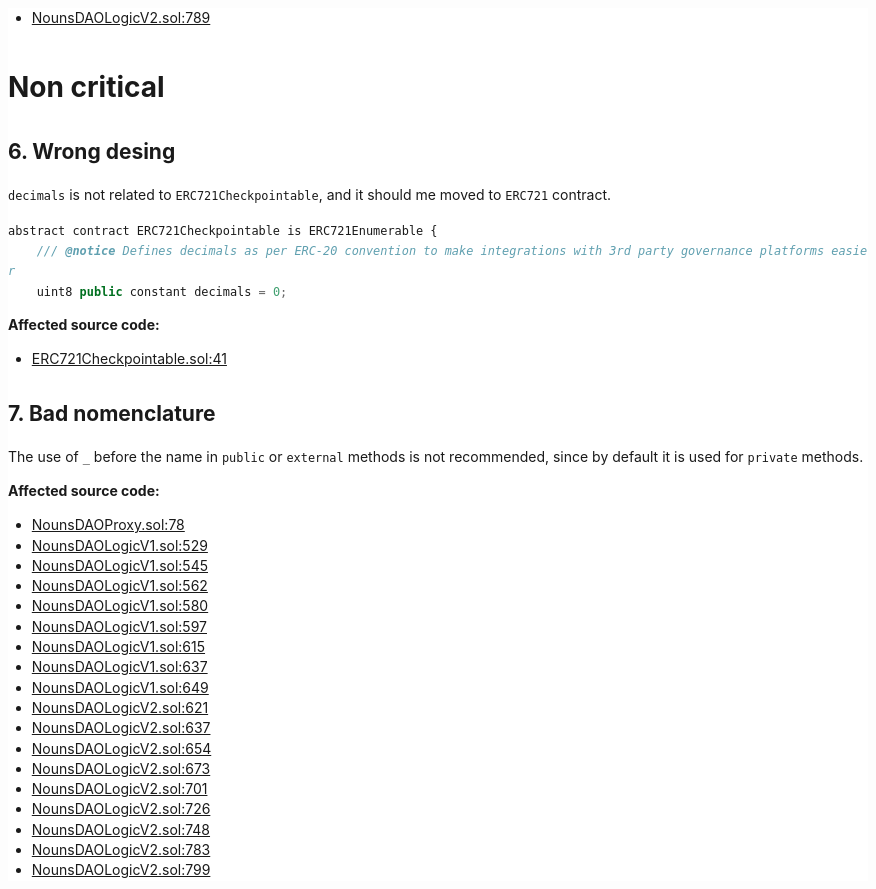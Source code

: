 - [NounsDAOLogicV2.sol:789](https://github.com/code-423n4/2022-08-nounsdao/blob/452695d4764ba9d5e1d3eef0d5ecca3d004f215a/contracts/governance/NounsDAOLogicV2.sol#L789)

# Non critical

## **6. Wrong desing**

`decimals` is not related to `ERC721Checkpointable`, and it should me moved to `ERC721` contract.

```javascript
abstract contract ERC721Checkpointable is ERC721Enumerable {
    /// @notice Defines decimals as per ERC-20 convention to make integrations with 3rd party governance platforms easier
    uint8 public constant decimals = 0;
```

**Affected source code:**

- [ERC721Checkpointable.sol:41](https://github.com/code-423n4/2022-08-nounsdao/blob/452695d4764ba9d5e1d3eef0d5ecca3d004f215a/contracts/base/ERC721Checkpointable.sol#L41)

## **7. Bad nomenclature**

The use of `_` before the name in `public` or `external` methods is not recommended, since by default it is used for `private` methods.

**Affected source code:**

- [NounsDAOProxy.sol:78](https://github.com/code-423n4/2022-08-nounsdao/blob/452695d4764ba9d5e1d3eef0d5ecca3d004f215a/contracts/governance/NounsDAOProxy.sol#L78)
- [NounsDAOLogicV1.sol:529](https://github.com/code-423n4/2022-08-nounsdao/blob/452695d4764ba9d5e1d3eef0d5ecca3d004f215a/contracts/governance/NounsDAOLogicV1.sol#L529)
- [NounsDAOLogicV1.sol:545](https://github.com/code-423n4/2022-08-nounsdao/blob/452695d4764ba9d5e1d3eef0d5ecca3d004f215a/contracts/governance/NounsDAOLogicV1.sol#L545)
- [NounsDAOLogicV1.sol:562](https://github.com/code-423n4/2022-08-nounsdao/blob/452695d4764ba9d5e1d3eef0d5ecca3d004f215a/contracts/governance/NounsDAOLogicV1.sol#L562)
- [NounsDAOLogicV1.sol:580](https://github.com/code-423n4/2022-08-nounsdao/blob/452695d4764ba9d5e1d3eef0d5ecca3d004f215a/contracts/governance/NounsDAOLogicV1.sol#L580)
- [NounsDAOLogicV1.sol:597](https://github.com/code-423n4/2022-08-nounsdao/blob/452695d4764ba9d5e1d3eef0d5ecca3d004f215a/contracts/governance/NounsDAOLogicV1.sol#L597)
- [NounsDAOLogicV1.sol:615](https://github.com/code-423n4/2022-08-nounsdao/blob/452695d4764ba9d5e1d3eef0d5ecca3d004f215a/contracts/governance/NounsDAOLogicV1.sol#L615)
- [NounsDAOLogicV1.sol:637](https://github.com/code-423n4/2022-08-nounsdao/blob/452695d4764ba9d5e1d3eef0d5ecca3d004f215a/contracts/governance/NounsDAOLogicV1.sol#L637)
- [NounsDAOLogicV1.sol:649](https://github.com/code-423n4/2022-08-nounsdao/blob/452695d4764ba9d5e1d3eef0d5ecca3d004f215a/contracts/governance/NounsDAOLogicV1.sol#L649)
- [NounsDAOLogicV2.sol:621](https://github.com/code-423n4/2022-08-nounsdao/blob/452695d4764ba9d5e1d3eef0d5ecca3d004f215a/contracts/governance/NounsDAOLogicV2.sol#L621)
- [NounsDAOLogicV2.sol:637](https://github.com/code-423n4/2022-08-nounsdao/blob/452695d4764ba9d5e1d3eef0d5ecca3d004f215a/contracts/governance/NounsDAOLogicV2.sol#L637)
- [NounsDAOLogicV2.sol:654](https://github.com/code-423n4/2022-08-nounsdao/blob/452695d4764ba9d5e1d3eef0d5ecca3d004f215a/contracts/governance/NounsDAOLogicV2.sol#L654)
- [NounsDAOLogicV2.sol:673](https://github.com/code-423n4/2022-08-nounsdao/blob/452695d4764ba9d5e1d3eef0d5ecca3d004f215a/contracts/governance/NounsDAOLogicV2.sol#L673)
- [NounsDAOLogicV2.sol:701](https://github.com/code-423n4/2022-08-nounsdao/blob/452695d4764ba9d5e1d3eef0d5ecca3d004f215a/contracts/governance/NounsDAOLogicV2.sol#L701)
- [NounsDAOLogicV2.sol:726](https://github.com/code-423n4/2022-08-nounsdao/blob/452695d4764ba9d5e1d3eef0d5ecca3d004f215a/contracts/governance/NounsDAOLogicV2.sol#L726)
- [NounsDAOLogicV2.sol:748](https://github.com/code-423n4/2022-08-nounsdao/blob/452695d4764ba9d5e1d3eef0d5ecca3d004f215a/contracts/governance/NounsDAOLogicV2.sol#L748)
- [NounsDAOLogicV2.sol:783](https://github.com/code-423n4/2022-08-nounsdao/blob/452695d4764ba9d5e1d3eef0d5ecca3d004f215a/contracts/governance/NounsDAOLogicV2.sol#L783)
- [NounsDAOLogicV2.sol:799](https://github.com/code-423n4/2022-08-nounsdao/blob/452695d4764ba9d5e1d3eef0d5ecca3d004f215a/contracts/governance/NounsDAOLogicV2.sol#L799)